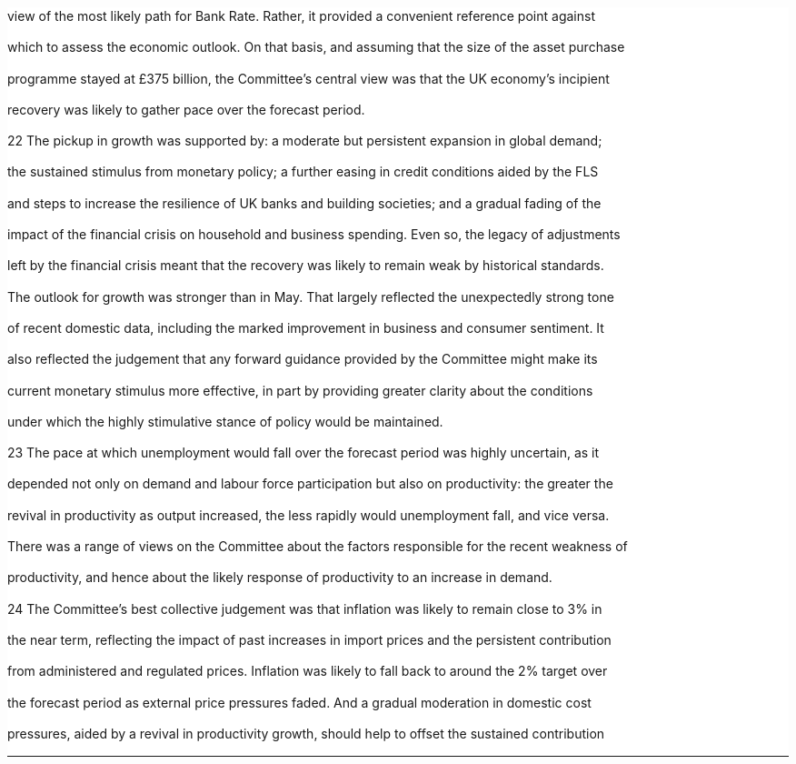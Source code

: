 view of the most likely path for Bank Rate. Rather, it provided a convenient reference point against

which to assess the economic outlook. On that basis, and assuming that the size of the asset purchase

programme stayed at £375 billion, the Committee’s central view was that the UK economy’s incipient

recovery was likely to gather pace over the forecast period.

22 The pickup in growth was supported by: a moderate but persistent expansion in global demand;

the sustained stimulus from monetary policy; a further easing in credit conditions aided by the FLS

and steps to increase the resilience of UK banks and building societies; and a gradual fading of the

impact of the financial crisis on household and business spending. Even so, the legacy of adjustments

left by the financial crisis meant that the recovery was likely to remain weak by historical standards.

The outlook for growth was stronger than in May. That largely reflected the unexpectedly strong tone

of recent domestic data, including the marked improvement in business and consumer sentiment. It

also reflected the judgement that any forward guidance provided by the Committee might make its

current monetary stimulus more effective, in part by providing greater clarity about the conditions

under which the highly stimulative stance of policy would be maintained.

23 The pace at which unemployment would fall over the forecast period was highly uncertain, as it

depended not only on demand and labour force participation but also on productivity: the greater the

revival in productivity as output increased, the less rapidly would unemployment fall, and vice versa.

There was a range of views on the Committee about the factors responsible for the recent weakness of

productivity, and hence about the likely response of productivity to an increase in demand.

24 The Committee’s best collective judgement was that inflation was likely to remain close to 3% in

the near term, reflecting the impact of past increases in import prices and the persistent contribution

from administered and regulated prices. Inflation was likely to fall back to around the 2% target over

the forecast period as external price pressures faded. And a gradual moderation in domestic cost

pressures, aided by a revival in productivity growth, should help to offset the sustained contribution


-----
